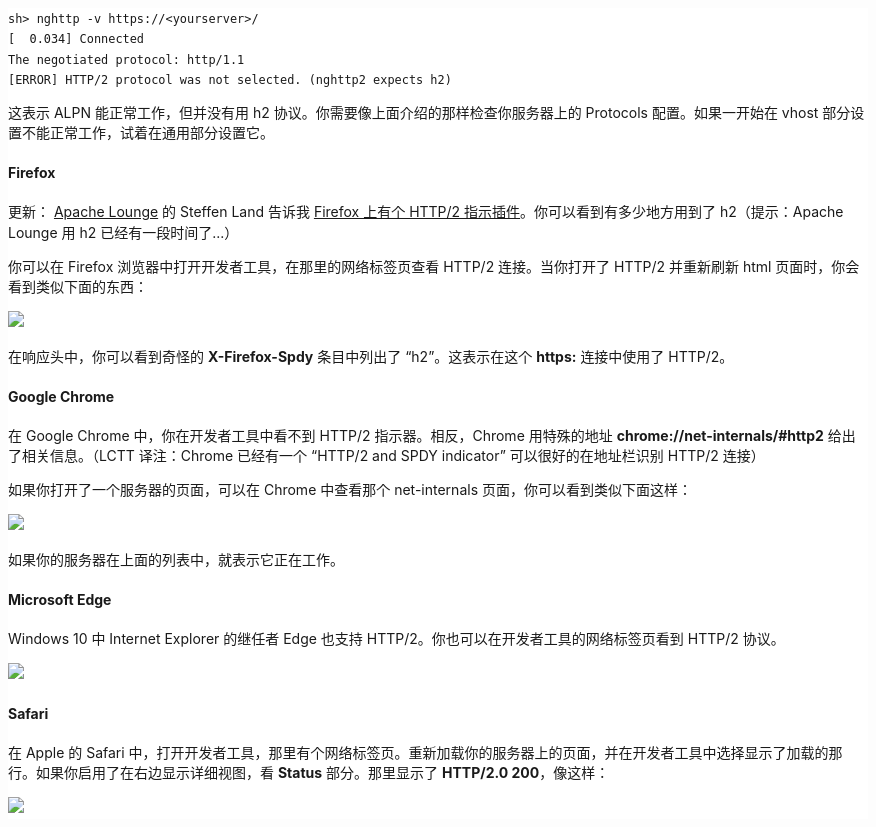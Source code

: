
```
sh> nghttp -v https://<yourserver>/
[  0.034] Connected
The negotiated protocol: http/1.1
[ERROR] HTTP/2 protocol was not selected. (nghttp2 expects h2)

```

这表示 ALPN 能正常工作，但并没有用 h2 协议。你需要像上面介绍的那样检查你服务器上的 Protocols 配置。如果一开始在 vhost 部分设置不能正常工作，试着在通用部分设置它。


#### Firefox


更新： [Apache Lounge](https://www.apachelounge.com/) 的 Steffen Land 告诉我 [Firefox 上有个 HTTP/2 指示插件](https://addons.mozilla.org/en-US/firefox/addon/spdy-indicator/)。你可以看到有多少地方用到了 h2（提示：Apache Lounge 用 h2 已经有一段时间了...）


你可以在 Firefox 浏览器中打开开发者工具，在那里的网络标签页查看 HTTP/2 连接。当你打开了 HTTP/2 并重新刷新 html 页面时，你会看到类似下面的东西：


![](/data/attachment/album/201512/10/004340ipppm5kapdmc9m7i.png)


在响应头中，你可以看到奇怪的 **X-Firefox-Spdy** 条目中列出了 “h2”。这表示在这个 **https:** 连接中使用了 HTTP/2。


#### Google Chrome


在 Google Chrome 中，你在开发者工具中看不到 HTTP/2 指示器。相反，Chrome 用特殊的地址 **chrome://net-internals/#http2** 给出了相关信息。（LCTT 译注：Chrome 已经有一个 “HTTP/2 and SPDY indicator” 可以很好的在地址栏识别 HTTP/2 连接）


如果你打开了一个服务器的页面，可以在 Chrome 中查看那个 net-internals 页面，你可以看到类似下面这样：


![](/data/attachment/album/201512/10/004340c6x65tglpc6a5hwo.png)


如果你的服务器在上面的列表中，就表示它正在工作。


#### Microsoft Edge


Windows 10 中 Internet Explorer 的继任者 Edge 也支持 HTTP/2。你也可以在开发者工具的网络标签页看到 HTTP/2 协议。


![](/data/attachment/album/201512/10/004341nuu5dgqrudm555nw.png)


#### Safari


在 Apple 的 Safari 中，打开开发者工具，那里有个网络标签页。重新加载你的服务器上的页面，并在开发者工具中选择显示了加载的那行。如果你启用了在右边显示详细视图，看 **Status** 部分。那里显示了 **HTTP/2.0 200**，像这样：


![](/data/attachment/album/201512/10/004341wb7gpjnc7cqnqmnb.png)
